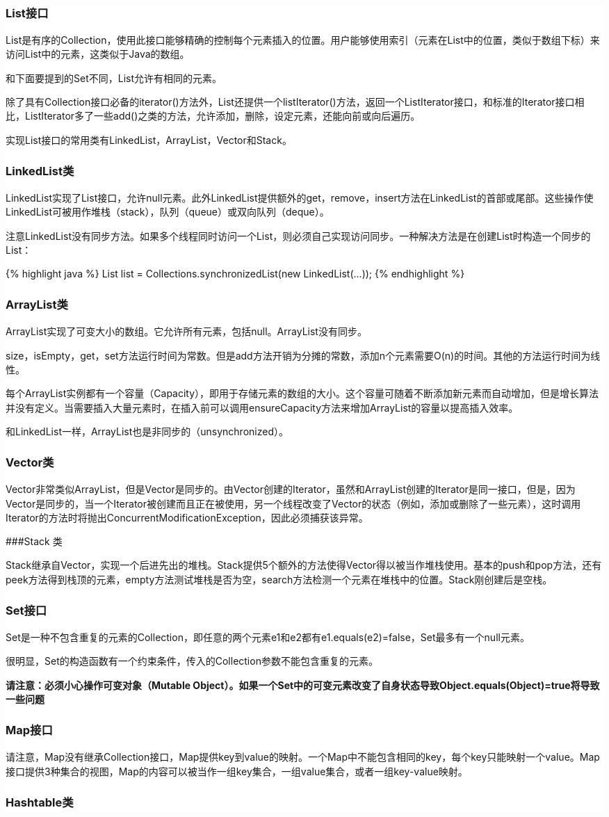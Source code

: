 ### List接口

List是有序的Collection，使用此接口能够精确的控制每个元素插入的位置。用户能够使用索引（元素在List中的位置，类似于数组下标）来访问List中的元素，这类似于Java的数组。

和下面要提到的Set不同，List允许有相同的元素。

除了具有Collection接口必备的iterator()方法外，List还提供一个listIterator()方法，返回一个ListIterator接口，和标准的Iterator接口相比，ListIterator多了一些add()之类的方法，允许添加，删除，设定元素，还能向前或向后遍历。

实现List接口的常用类有LinkedList，ArrayList，Vector和Stack。

### LinkedList类

LinkedList实现了List接口，允许null元素。此外LinkedList提供额外的get，remove，insert方法在LinkedList的首部或尾部。这些操作使LinkedList可被用作堆栈（stack），队列（queue）或双向队列（deque）。

注意LinkedList没有同步方法。如果多个线程同时访问一个List，则必须自己实现访问同步。一种解决方法是在创建List时构造一个同步的List：

{% highlight java %}
List list = Collections.synchronizedList(new LinkedList(...));
{% endhighlight %}

### ArrayList类

ArrayList实现了可变大小的数组。它允许所有元素，包括null。ArrayList没有同步。

size，isEmpty，get，set方法运行时间为常数。但是add方法开销为分摊的常数，添加n个元素需要O(n)的时间。其他的方法运行时间为线性。

每个ArrayList实例都有一个容量（Capacity），即用于存储元素的数组的大小。这个容量可随着不断添加新元素而自动增加，但是增长算法并没有定义。当需要插入大量元素时，在插入前可以调用ensureCapacity方法来增加ArrayList的容量以提高插入效率。

和LinkedList一样，ArrayList也是非同步的（unsynchronized）。

### Vector类

Vector非常类似ArrayList，但是Vector是同步的。由Vector创建的Iterator，虽然和ArrayList创建的Iterator是同一接口，但是，因为Vector是同步的，当一个Iterator被创建而且正在被使用，另一个线程改变了Vector的状态（例如，添加或删除了一些元素），这时调用Iterator的方法时将抛出ConcurrentModificationException，因此必须捕获该异常。

###Stack 类

Stack继承自Vector，实现一个后进先出的堆栈。Stack提供5个额外的方法使得Vector得以被当作堆栈使用。基本的push和pop方法，还有peek方法得到栈顶的元素，empty方法测试堆栈是否为空，search方法检测一个元素在堆栈中的位置。Stack刚创建后是空栈。

### Set接口

Set是一种不包含重复的元素的Collection，即任意的两个元素e1和e2都有e1.equals(e2)=false，Set最多有一个null元素。

很明显，Set的构造函数有一个约束条件，传入的Collection参数不能包含重复的元素。

__请注意：必须小心操作可变对象（Mutable Object）。如果一个Set中的可变元素改变了自身状态导致Object.equals(Object)=true将导致一些问题__

### Map接口

请注意，Map没有继承Collection接口，Map提供key到value的映射。一个Map中不能包含相同的key，每个key只能映射一个value。Map接口提供3种集合的视图，Map的内容可以被当作一组key集合，一组value集合，或者一组key-value映射。

### Hashtable类
